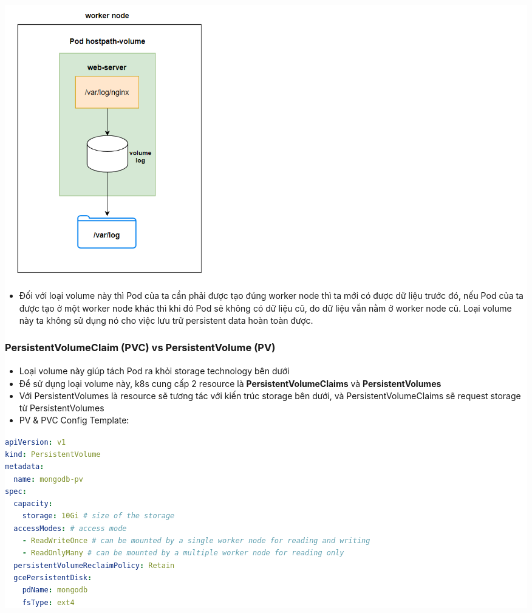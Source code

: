 <img src="./images/Volumes/hostPath-example.png" alt="HostPath Example" style="height: 450px">

- Đối với loại volume này thì Pod của ta cần phải được tạo đúng worker node thì ta mới có được dữ liệu trước đó, nếu Pod của ta được tạo ở một worker node khác thì khi đó Pod sẽ không có dữ liệu cũ, do dữ liệu vẫn nằm ở worker node cũ. Loại volume này ta không sử dụng nó cho việc lưu trữ persistent data hoàn toàn được.

### PersistentVolumeClaim (PVC) vs PersistentVolume (PV)

- Loại volume này giúp tách Pod ra khỏi storage technology bên dưới
- Để sử dụng loại volume này, k8s cung cấp 2 resource là **PersistentVolumeClaims** và **PersistentVolumes**
- Với PersistentVolumes là resource sẽ tương tác với kiến trúc storage bên dưới, và PersistentVolumeClaims sẽ request storage từ PersistentVolumes
- PV & PVC Config Template:

```yaml
apiVersion: v1
kind: PersistentVolume
metadata:
  name: mongodb-pv
spec:
  capacity:
    storage: 10Gi # size of the storage
  accessModes: # access mode
    - ReadWriteOnce # can be mounted by a single worker node for reading and writing
    - ReadOnlyMany # can be mounted by a multiple worker node for reading only
  persistentVolumeReclaimPolicy: Retain
  gcePersistentDisk:
    pdName: mongodb
    fsType: ext4
```